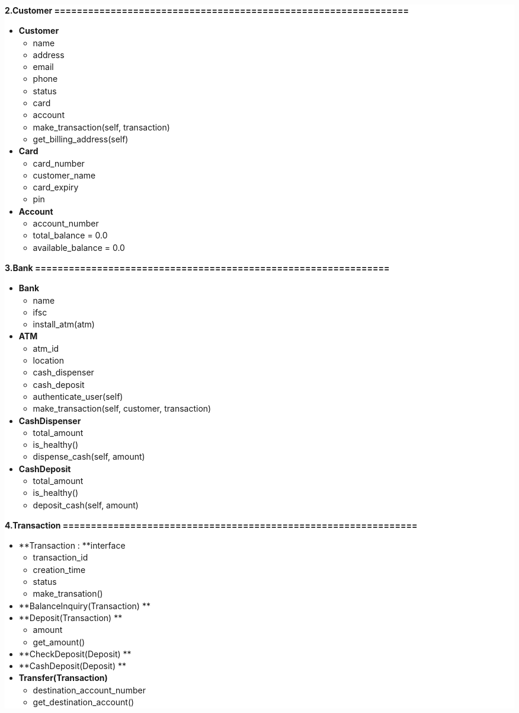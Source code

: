 **2.Customer ===============================================================**

* **Customer** 
  * name 
  * address 
  * email 
  * phone 
  * status 
  * card
  * account
  * make_transaction(self, transaction) 
  * get_billing_address(self)
* **Card**
  * card_number 
  * customer_name 
  * card_expiry 
  * pin
* **Account**
  * account_number 
  * total_balance = 0.0 
  * available_balance = 0.0

**3.Bank ===============================================================**

* **Bank**
  * name
  * ifsc
  * install_atm(atm)
* **ATM**
  * atm_id 
  * location
  * cash_dispenser
  * cash_deposit
  * authenticate_user(self) 
  * make_transaction(self, customer, transaction)
* **CashDispenser**
  * total_amount
  * is_healthy()
  * dispense_cash(self, amount)
* **CashDeposit**
  * total_amount
  * is_healthy()
  * deposit_cash(self, amount)

**4.Transaction ===============================================================**

* **Transaction : **interface
  * transaction_id 
  * creation_time 
  * status
  * make_transation()
* **BalanceInquiry(Transaction) **
* **Deposit(Transaction) **
  * amount
  * get_amount()
* **CheckDeposit(Deposit) **
* **CashDeposit(Deposit) **
* **Transfer(Transaction)**
  * destination_account_number
  * get_destination_account()
